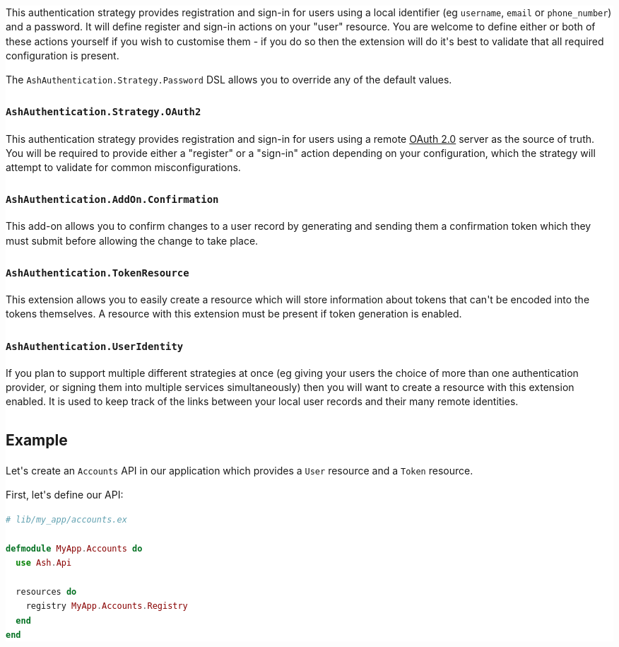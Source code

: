 This authentication strategy provides registration and sign-in for users using a local
identifier (eg `username`, `email` or `phone_number`) and a password.  It will
define register and sign-in actions on your "user" resource.  You are welcome to
define either or both of these actions yourself if you wish to customise them -
if you do so then the extension will do it's best to validate that all required
configuration is present.

The `AshAuthentication.Strategy.Password` DSL allows you to override any of the default values.

### `AshAuthentication.Strategy.OAuth2`

This authentication strategy provides registration and sign-in for users using a
remote [OAuth 2.0](https://oauth.net/2/) server as the source of truth.  You
will be required to provide either a "register" or a "sign-in" action depending
on your configuration, which the strategy will attempt to validate for common
misconfigurations.

### `AshAuthentication.AddOn.Confirmation`

This add-on allows you to confirm changes to a user record by generating and
sending them a confirmation token which they must submit before allowing the
change to take place.

### `AshAuthentication.TokenResource`

This extension allows you to easily create a resource which will store
information about tokens that can't be encoded into the tokens themselves.  A
resource with this extension must be present if token generation is enabled.

### `AshAuthentication.UserIdentity`

If you plan to support multiple different strategies at once (eg giving your
users the choice of more than one authentication provider, or signing them into
multiple services simultaneously) then you will want to create a resource with
this extension enabled.  It is used to keep track of the links between your
local user records and their many remote identities.

## Example

Let's create an `Accounts` API in our application which provides a `User`
resource and a `Token` resource.

First, let's define our API:

```elixir
# lib/my_app/accounts.ex

defmodule MyApp.Accounts do
  use Ash.Api

  resources do
    registry MyApp.Accounts.Registry
  end
end
```
